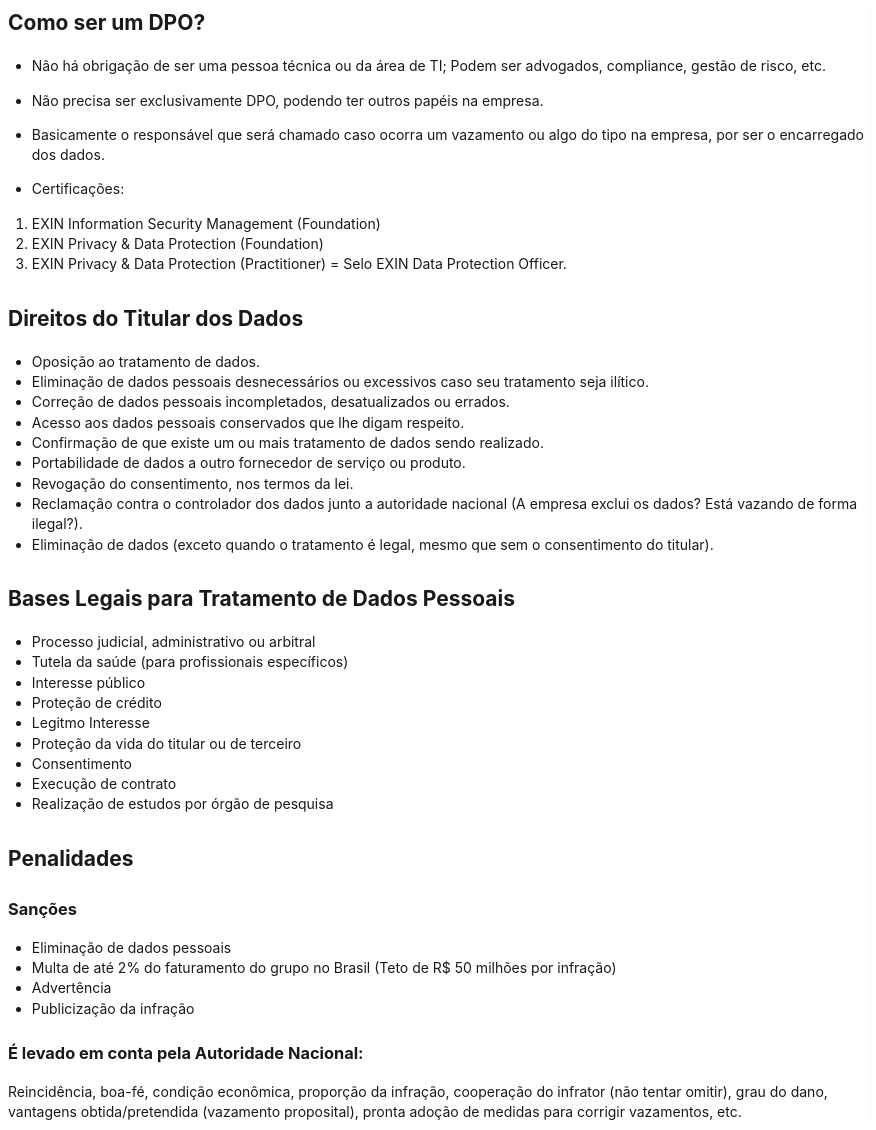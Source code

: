 ## Como ser um DPO?
* Nâo há obrigação de ser uma pessoa técnica ou da área de TI; Podem ser advogados, compliance, gestão de risco, etc.
* Não precisa ser exclusivamente DPO, podendo ter outros papéis na empresa. 
* Basicamente o responsável que será chamado caso ocorra um vazamento ou algo do tipo na empresa, por ser o encarregado dos dados.

* Certificações: 
1. EXIN Information Security Management (Foundation)
2. EXIN Privacy & Data Protection (Foundation)
3. EXIN Privacy & Data Protection (Practitioner) 
= Selo EXIN Data Protection Officer.

## Direitos do Titular dos Dados
* Oposição ao tratamento de dados.
* Eliminação de dados pessoais desnecessários ou excessivos caso seu tratamento seja ilítico.
* Correção de dados pessoais incompletados, desatualizados ou errados.
* Acesso aos dados pessoais conservados que lhe digam respeito.
* Confirmação de que existe um ou mais tratamento de dados sendo realizado.
* Portabilidade de dados a outro fornecedor de serviço ou produto. 
* Revogação do consentimento, nos termos da lei.
* Reclamação contra o controlador dos dados junto a autoridade nacional (A empresa exclui os dados? Está vazando de forma ilegal?).
* Eliminação de dados (exceto quando o tratamento é legal, mesmo que sem o consentimento do titular).

## Bases Legais para Tratamento de Dados Pessoais
* Processo judicial, administrativo ou arbitral
* Tutela da saúde (para profissionais específicos)
* Interesse público
* Proteção de crédito
* Legitmo Interesse
* Proteção da vida do titular ou de terceiro
* Consentimento 
* Execução de contrato 
* Realização de estudos por órgão de pesquisa

## Penalidades
### Sanções
* Eliminação de dados pessoais
* Multa de até 2% do faturamento do grupo no Brasil (Teto de R$ 50 milhões por infração)
* Advertência
* Publicização da infração

### É levado em conta pela Autoridade Nacional:
Reincidência, boa-fé, condição econômica, proporção da infração, cooperação do infrator (não tentar omitir), grau do dano, vantagens obtida/pretendida (vazamento proposital), pronta adoção de medidas para corrigir vazamentos, etc.
